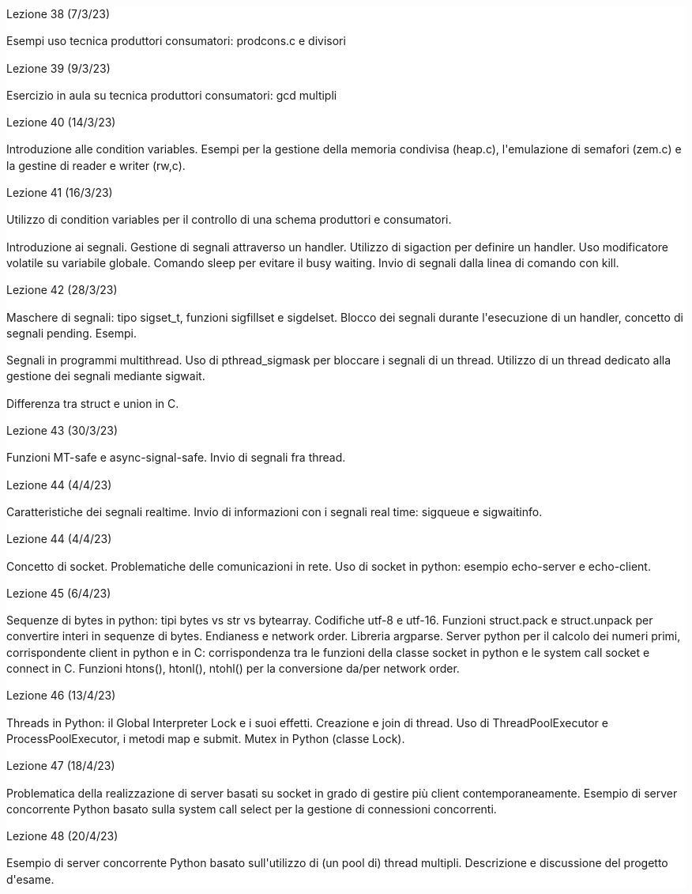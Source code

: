 Lezione 38 (7/3/23)

Esempi uso tecnica produttori consumatori: prodcons.c e divisori

Lezione 39 (9/3/23)

Esercizio in aula su tecnica produttori consumatori: gcd multipli

Lezione 40 (14/3/23)

Introduzione alle condition variables. Esempi per la gestione della memoria condivisa (heap.c), l'emulazione di semafori (zem.c) e la gestine di reader e writer (rw,c).

Lezione 41 (16/3/23)

Utilizzo di condition variables per il controllo di una schema produttori e consumatori.

Introduzione ai segnali. Gestione di segnali attraverso un handler. Utilizzo di sigaction per definire un handler. Uso modificatore volatile su variabile globale. Comando sleep per evitare il busy waiting. Invio di segnali dalla linea di comando con kill.

Lezione 42 (28/3/23)

Maschere di segnali: tipo sigset_t, funzioni sigfillset e sigdelset. Blocco dei segnali durante l'esecuzione di un handler, concetto di segnali pending. Esempi.

Segnali in programmi multithread. Uso di pthread_sigmask per bloccare i segnali di un thread. Utilizzo di un thread dedicato alla gestione dei segnali mediante sigwait.

Differenza tra struct e union in C.

Lezione 43 (30/3/23)

Funzioni MT-safe e async-signal-safe. Invio di segnali fra thread.

Lezione 44 (4/4/23)

Caratteristiche dei segnali realtime. Invio di informazioni con i segnali real time: sigqueue e sigwaitinfo.

Lezione 44 (4/4/23)

Concetto di socket. Problematiche delle comunicazioni in rete. Uso di socket in python: esempio echo-server e echo-client.

Lezione 45 (6/4/23)

Sequenze di bytes in python: tipi bytes vs str vs bytearray. Codifiche utf-8 e utf-16. Funzioni struct.pack e struct.unpack per convertire interi in sequenze di bytes. Endianess e network order. Libreria argparse. Server python per il calcolo dei numeri primi, corrispondente client in python e in C: corrispondenza tra le funzioni della classe socket in python e le system call socket e connect in C. Funzioni htons(), htonl(), ntohl() per la conversione da/per network order.

Lezione 46 (13/4/23)

Threads in Python: il Global Interpreter Lock e i suoi effetti. Creazione e join di thread. Uso di ThreadPoolExecutor e ProcessPoolExecutor, i metodi map e submit. Mutex in Python (classe Lock).

Lezione 47 (18/4/23)

Problematica della realizzazione di server basati su socket in grado di gestire più client contemporaneamente. Esempio di server concorrente Python basato sulla system call select per la gestione di connessioni concorrenti.

Lezione 48 (20/4/23)

Esempio di server concorrente Python basato sull'utilizzo di (un pool di) thread multipli. Descrizione e discussione del progetto d'esame.
